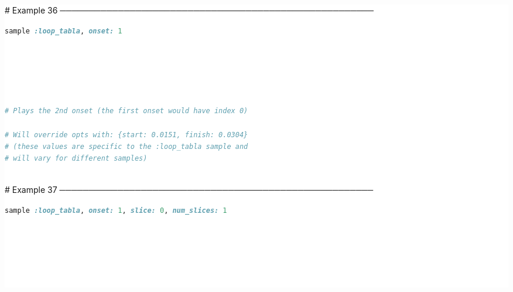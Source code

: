 
</td>
</tr>
<tr>
<th colspan="2" class="odd head"># Example 36 ──────────────────────────────────────────────────────</th>
</tr>
<tr>
<td class="odd">

```ruby
sample :loop_tabla, onset: 1                                        

                                                                    
                                                                    
                                                                    



```

</td>
<td class="odd">


```ruby
# Plays the 2nd onset (the first onset would have index 0)
 
# Will override opts with: {start: 0.0151, finish: 0.0304}
# (these values are specific to the :loop_tabla sample and
# will vary for different samples)



```


</td>
</tr>
<tr>
<th colspan="2" class="even head"># Example 37 ──────────────────────────────────────────────────────</th>
</tr>
<tr>
<td class="even">

```ruby
sample :loop_tabla, onset: 1, slice: 0, num_slices: 1               
                                                                    

                                                                    
                                                                    
                                                                    



```
